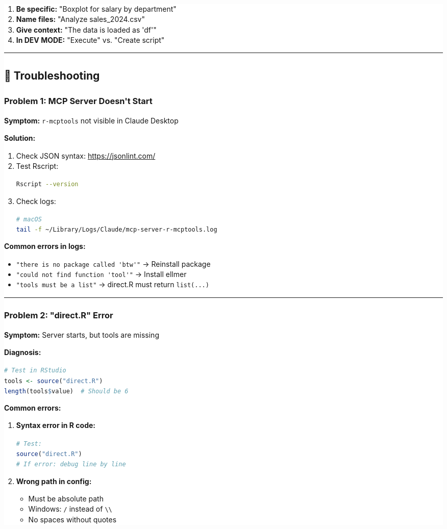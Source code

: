 1. **Be specific:** "Boxplot for salary by department"
2. **Name files:** "Analyze sales_2024.csv"
3. **Give context:** "The data is loaded as 'df'"
4. **In DEV MODE:** "Execute" vs. "Create script"

---

## 🔧 Troubleshooting

### Problem 1: MCP Server Doesn't Start

**Symptom:** `r-mcptools` not visible in Claude Desktop

**Solution:**
1. Check JSON syntax: https://jsonlint.com/
2. Test Rscript:
   ```bash
   Rscript --version
   ```
3. Check logs:
   ```bash
   # macOS
   tail -f ~/Library/Logs/Claude/mcp-server-r-mcptools.log
   ```

**Common errors in logs:**
- `"there is no package called 'btw'"` → Reinstall package
- `"could not find function 'tool'"` → Install ellmer
- `"tools must be a list"` → direct.R must return `list(...)`

---

### Problem 2: "direct.R" Error

**Symptom:** Server starts, but tools are missing

**Diagnosis:**
```r
# Test in RStudio
tools <- source("direct.R")
length(tools$value)  # Should be 6
```

**Common errors:**
1. **Syntax error in R code:**
   ```r
   # Test:
   source("direct.R")
   # If error: debug line by line
   ```

2. **Wrong path in config:**
   - Must be absolute path
   - Windows: `/` instead of `\\`
   - No spaces without quotes
